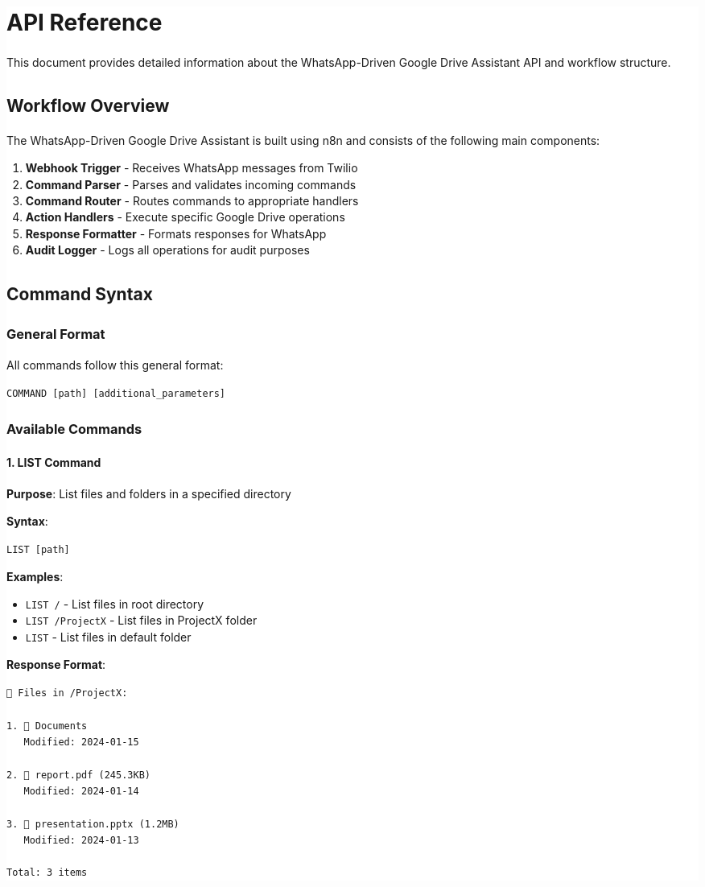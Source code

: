 # API Reference

This document provides detailed information about the WhatsApp-Driven Google Drive Assistant API and workflow structure.

## Workflow Overview

The WhatsApp-Driven Google Drive Assistant is built using n8n and consists of the following main components:

1. **Webhook Trigger** - Receives WhatsApp messages from Twilio
2. **Command Parser** - Parses and validates incoming commands
3. **Command Router** - Routes commands to appropriate handlers
4. **Action Handlers** - Execute specific Google Drive operations
5. **Response Formatter** - Formats responses for WhatsApp
6. **Audit Logger** - Logs all operations for audit purposes

## Command Syntax

### General Format

All commands follow this general format:
```
COMMAND [path] [additional_parameters]
```

### Available Commands

#### 1. LIST Command

**Purpose**: List files and folders in a specified directory

**Syntax**:
```
LIST [path]
```

**Examples**:
- `LIST /` - List files in root directory
- `LIST /ProjectX` - List files in ProjectX folder
- `LIST` - List files in default folder

**Response Format**:
```
📁 Files in /ProjectX:

1. 📁 Documents
   Modified: 2024-01-15

2. 📄 report.pdf (245.3KB)
   Modified: 2024-01-14

3. 📄 presentation.pptx (1.2MB)
   Modified: 2024-01-13

Total: 3 items
```
